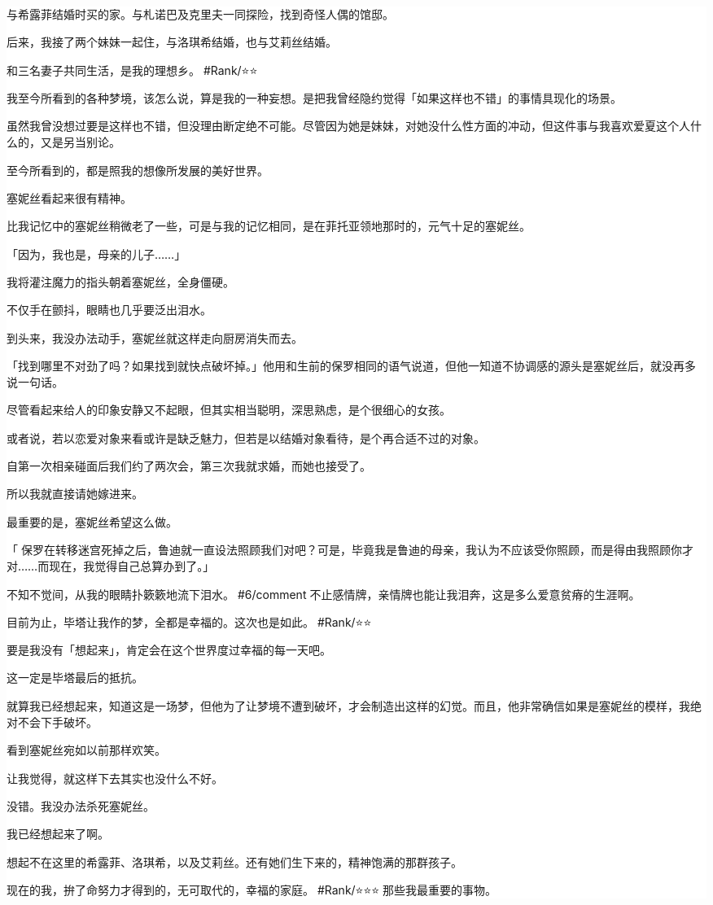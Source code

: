 与希露菲结婚时买的家。与札诺巴及克里夫一同探险，找到奇怪人偶的馆邸。

后来，我接了两个妹妹一起住，与洛琪希结婚，也与艾莉丝结婚。

和三名妻子共同生活，是我的理想乡。
#Rank/⭐⭐ 

我至今所看到的各种梦境，该怎么说，算是我的一种妄想。是把我曾经隐约觉得「如果这样也不错」的事情具现化的场景。

虽然我曾没想过要是这样也不错，但没理由断定绝不可能。尽管因为她是妹妹，对她没什么性方面的冲动，但这件事与我喜欢爱夏这个人什么的，又是另当别论。

至今所看到的，都是照我的想像所发展的美好世界。

塞妮丝看起来很有精神。

比我记忆中的塞妮丝稍微老了一些，可是与我的记忆相同，是在菲托亚领地那时的，元气十足的塞妮丝。

「因为，我也是，母亲的儿子……」

我将灌注魔力的指头朝着塞妮丝，全身僵硬。

不仅手在颤抖，眼睛也几乎要泛出泪水。

到头来，我没办法动手，塞妮丝就这样走向厨房消失而去。

「找到哪里不对劲了吗？如果找到就快点破坏掉。」他用和生前的保罗相同的语气说道，但他一知道不协调感的源头是塞妮丝后，就没再多说一句话。

尽管看起来给人的印象安静又不起眼，但其实相当聪明，深思熟虑，是个很细心的女孩。

或者说，若以恋爱对象来看或许是缺乏魅力，但若是以结婚对象看待，是个再合适不过的对象。

自第一次相亲碰面后我们约了两次会，第三次我就求婚，而她也接受了。

所以我就直接请她嫁进来。

最重要的是，塞妮丝希望这么做。

「
保罗在转移迷宫死掉之后，鲁迪就一直设法照顾我们对吧？可是，毕竟我是鲁迪的母亲，我认为不应该受你照顾，而是得由我照顾你才对……而现在，我觉得自己总算办到了。」

不知不觉间，从我的眼睛扑簌簌地流下泪水。
#6/comment 不止感情牌，亲情牌也能让我泪奔，这是多么爱意贫瘠的生涯啊。

目前为止，毕塔让我作的梦，全都是幸福的。这次也是如此。
#Rank/⭐⭐ 

要是我没有「想起来」，肯定会在这个世界度过幸福的每一天吧。

这一定是毕塔最后的抵抗。

就算我已经想起来，知道这是一场梦，但他为了让梦境不遭到破坏，才会制造出这样的幻觉。而且，他非常确信如果是塞妮丝的模样，我绝对不会下手破坏。

看到塞妮丝宛如以前那样欢笑。

让我觉得，就这样下去其实也没什么不好。

没错。我没办法杀死塞妮丝。

我已经想起来了啊。

想起不在这里的希露菲、洛琪希，以及艾莉丝。还有她们生下来的，精神饱满的那群孩子。

现在的我，拚了命努力才得到的，无可取代的，幸福的家庭。
#Rank/⭐⭐⭐ 
那些我最重要的事物。
